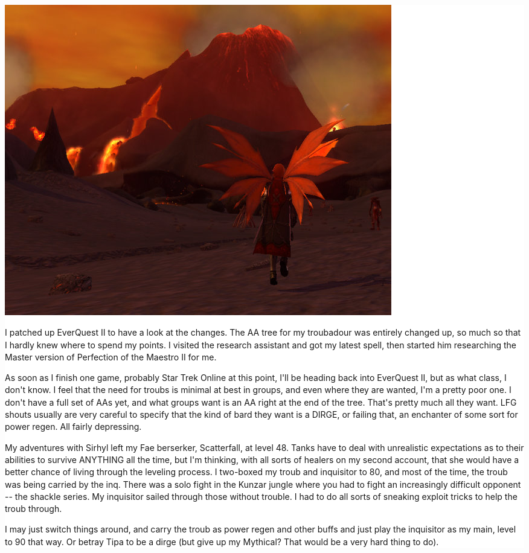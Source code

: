 ![](../../../uploads/2010/03/EverQuest2-2010-03-01-00-49-57-67.jpg "Alone in Lavastorm")

I patched up EverQuest II to have a look at the changes. The AA tree for my troubadour was entirely changed up, so much so that I hardly knew where to spend my points. I visited the research assistant and got my latest spell, then started him researching the Master version of Perfection of the Maestro II for me.

As soon as I finish one game, probably Star Trek Online at this point, I'll be heading back into EverQuest II, but as what class, I don't know. I feel that the need for troubs is minimal at best in groups, and even where they are wanted, I'm a pretty poor one. I don't have a full set of AAs yet, and what groups want is an AA right at the end of the tree. That's pretty much all they want. LFG shouts usually are very careful to specify that the kind of bard they want is a DIRGE, or failing that, an enchanter of some sort for power regen. All fairly depressing.

My adventures with Sirhyl left my Fae berserker, Scatterfall, at level 48. Tanks have to deal with unrealistic expectations as to their abilities to survive ANYTHING all the time, but I'm thinking, with all sorts of healers on my second account, that she would have a better chance of living through the leveling process. I two-boxed my troub and inquisitor to 80, and most of the time, the troub was being carried by the inq. There was a solo fight in the Kunzar jungle where you had to fight an increasingly difficult opponent -- the shackle series. My inquisitor sailed through those without trouble. I had to do all sorts of sneaking exploit tricks to help the troub through.

I may just switch things around, and carry the troub as power regen and other buffs and just play the inquisitor as my main, level to 90 that way. Or betray Tipa to be a dirge (but give up my Mythical? That would be a very hard thing to do).
